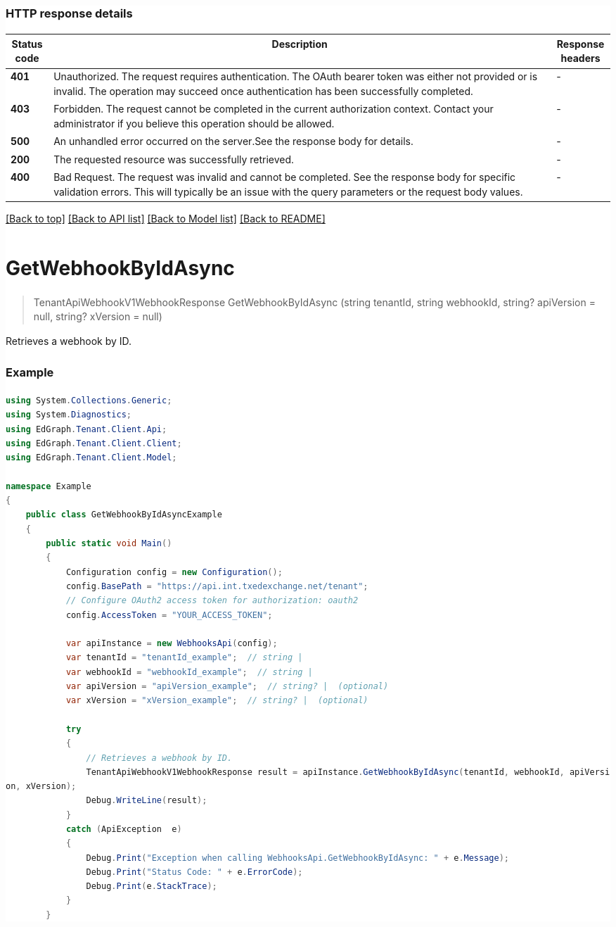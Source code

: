 ### HTTP response details
| Status code | Description | Response headers |
|-------------|-------------|------------------|
| **401** | Unauthorized. The request requires authentication. The OAuth bearer token was either not provided or is invalid. The operation may succeed once authentication has been successfully completed. |  -  |
| **403** | Forbidden. The request cannot be completed in the current authorization context. Contact your administrator if you believe this operation should be allowed. |  -  |
| **500** | An unhandled error occurred on the server.See the response body for details. |  -  |
| **200** | The requested resource was successfully retrieved. |  -  |
| **400** | Bad Request. The request was invalid and cannot be completed. See the response body for specific validation errors. This will typically be an issue with the query parameters or the request body values. |  -  |

[[Back to top]](#) [[Back to API list]](../README.md#documentation-for-api-endpoints) [[Back to Model list]](../README.md#documentation-for-models) [[Back to README]](../README.md)

<a id="getwebhookbyidasync"></a>
# **GetWebhookByIdAsync**
> TenantApiWebhookV1WebhookResponse GetWebhookByIdAsync (string tenantId, string webhookId, string? apiVersion = null, string? xVersion = null)

Retrieves a webhook by ID.

### Example
```csharp
using System.Collections.Generic;
using System.Diagnostics;
using EdGraph.Tenant.Client.Api;
using EdGraph.Tenant.Client.Client;
using EdGraph.Tenant.Client.Model;

namespace Example
{
    public class GetWebhookByIdAsyncExample
    {
        public static void Main()
        {
            Configuration config = new Configuration();
            config.BasePath = "https://api.int.txedexchange.net/tenant";
            // Configure OAuth2 access token for authorization: oauth2
            config.AccessToken = "YOUR_ACCESS_TOKEN";

            var apiInstance = new WebhooksApi(config);
            var tenantId = "tenantId_example";  // string | 
            var webhookId = "webhookId_example";  // string | 
            var apiVersion = "apiVersion_example";  // string? |  (optional) 
            var xVersion = "xVersion_example";  // string? |  (optional) 

            try
            {
                // Retrieves a webhook by ID.
                TenantApiWebhookV1WebhookResponse result = apiInstance.GetWebhookByIdAsync(tenantId, webhookId, apiVersion, xVersion);
                Debug.WriteLine(result);
            }
            catch (ApiException  e)
            {
                Debug.Print("Exception when calling WebhooksApi.GetWebhookByIdAsync: " + e.Message);
                Debug.Print("Status Code: " + e.ErrorCode);
                Debug.Print(e.StackTrace);
            }
        }
```